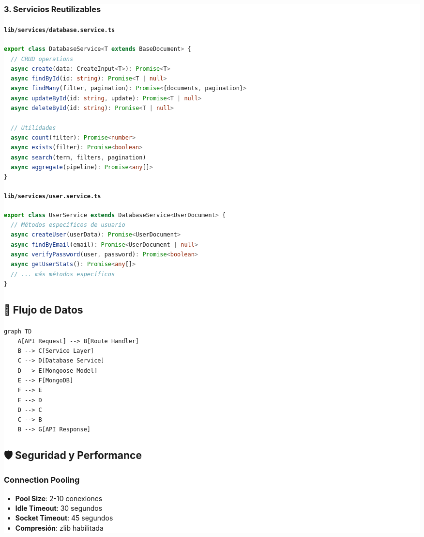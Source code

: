 ### 3. **Servicios Reutilizables**

#### `lib/services/database.service.ts`
```typescript
export class DatabaseService<T extends BaseDocument> {
  // CRUD operations
  async create(data: CreateInput<T>): Promise<T>
  async findById(id: string): Promise<T | null>
  async findMany(filter, pagination): Promise<{documents, pagination}>
  async updateById(id: string, update): Promise<T | null>
  async deleteById(id: string): Promise<T | null>
  
  // Utilidades
  async count(filter): Promise<number>
  async exists(filter): Promise<boolean>
  async search(term, filters, pagination)
  async aggregate(pipeline): Promise<any[]>
}
```

#### `lib/services/user.service.ts`
```typescript
export class UserService extends DatabaseService<UserDocument> {
  // Métodos específicos de usuario
  async createUser(userData): Promise<UserDocument>
  async findByEmail(email): Promise<UserDocument | null>
  async verifyPassword(user, password): Promise<boolean>
  async getUserStats(): Promise<any[]>
  // ... más métodos específicos
}
```

## 🔄 Flujo de Datos

```mermaid
graph TD
    A[API Request] --> B[Route Handler]
    B --> C[Service Layer]
    C --> D[Database Service]
    D --> E[Mongoose Model]
    E --> F[MongoDB]
    F --> E
    E --> D
    D --> C
    C --> B
    B --> G[API Response]
```

## 🛡️ Seguridad y Performance

### Connection Pooling
- **Pool Size**: 2-10 conexiones
- **Idle Timeout**: 30 segundos
- **Socket Timeout**: 45 segundos
- **Compresión**: zlib habilitada

